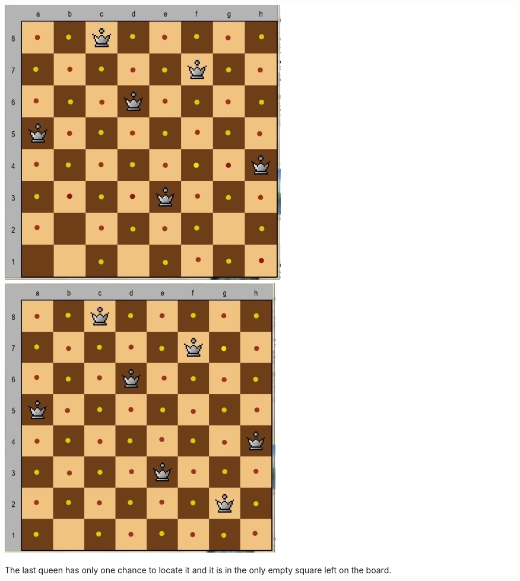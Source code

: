 ![Queen Positions](_static/images/chess-and-mathematics/chess19l.jpg) ![Queen Positions](_static/images/chess-and-mathematics/chess19r.jpg)

The last queen has only one chance to locate it and it is in the only empty square left on the board.

